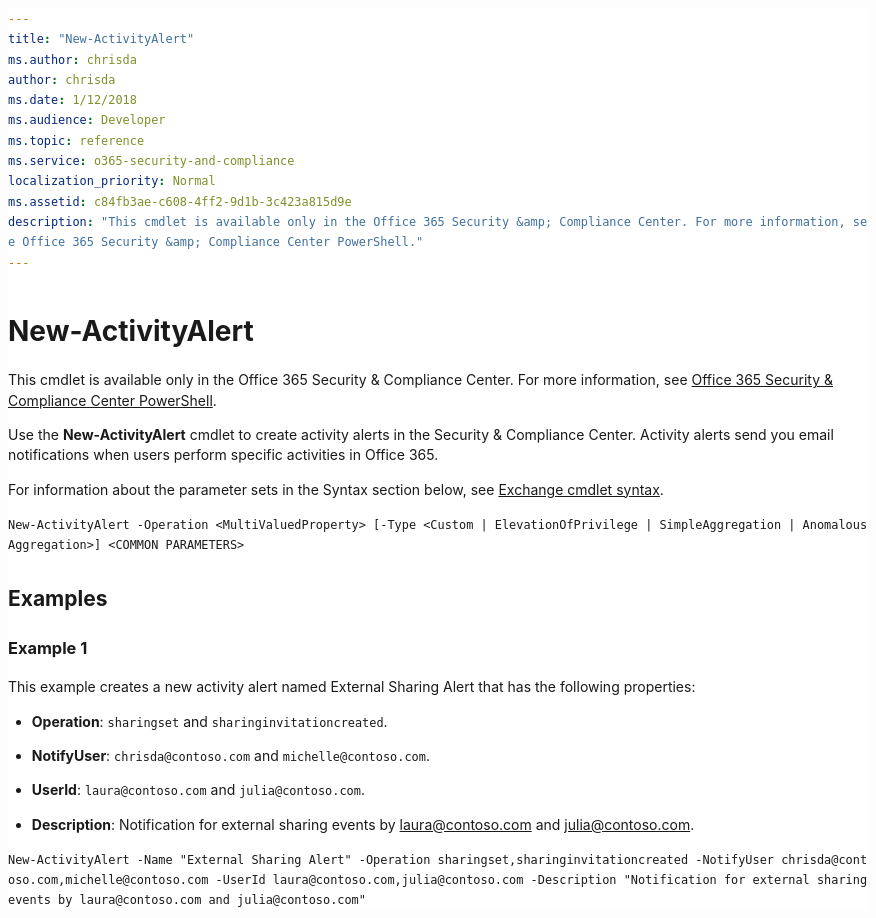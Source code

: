 ```yaml
---
title: "New-ActivityAlert"
ms.author: chrisda
author: chrisda
ms.date: 1/12/2018
ms.audience: Developer
ms.topic: reference
ms.service: o365-security-and-compliance
localization_priority: Normal
ms.assetid: c84fb3ae-c608-4ff2-9d1b-3c423a815d9e
description: "This cmdlet is available only in the Office 365 Security &amp; Compliance Center. For more information, see Office 365 Security &amp; Compliance Center PowerShell."
---
```


# New-ActivityAlert

This cmdlet is available only in the Office 365 Security &amp; Compliance Center. For more information, see [Office 365 Security &amp; Compliance Center PowerShell](https://technet.microsoft.com/library/mt587091.aspx). 
  
Use the **New-ActivityAlert** cmdlet to create activity alerts in the Security &amp; Compliance Center. Activity alerts send you email notifications when users perform specific activities in Office 365.
  
For information about the parameter sets in the Syntax section below, see [Exchange cmdlet syntax](https://technet.microsoft.com/library/bb123552.aspx). 
  
```
New-ActivityAlert -Operation <MultiValuedProperty> [-Type <Custom | ElevationOfPrivilege | SimpleAggregation | AnomalousAggregation>] <COMMON PARAMETERS>

```

## Examples
<a name="Examples"> </a>

### Example 1

This example creates a new activity alert named External Sharing Alert that has the following properties:
  
- **Operation**: `sharingset` and `sharinginvitationcreated`.
    
- **NotifyUser**: `chrisda@contoso.com` and `michelle@contoso.com`.
    
- **UserId**: `laura@contoso.com` and `julia@contoso.com`.
    
- **Description**: Notification for external sharing events by laura@contoso.com and julia@contoso.com.
    
```
New-ActivityAlert -Name "External Sharing Alert" -Operation sharingset,sharinginvitationcreated -NotifyUser chrisda@contoso.com,michelle@contoso.com -UserId laura@contoso.com,julia@contoso.com -Description "Notification for external sharing events by laura@contoso.com and julia@contoso.com"
```
